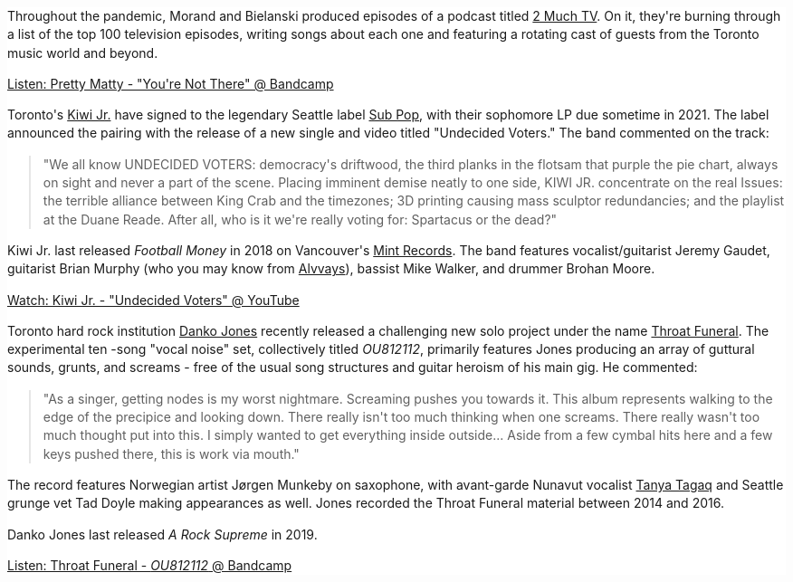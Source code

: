Throughout the pandemic, Morand and Bielanski produced episodes of a podcast titled [2 Much TV](https://soundcloud.com/tm-tv-532169519). On it, they're burning through a list of the top 100 television episodes, writing songs about each one and featuring a rotating cast of guests from the Toronto music world and beyond.

<iframe style="border: 0; width: 350px; height: 470px;" src="https://bandcamp.com/EmbeddedPlayer/album=445587908/size=large/bgcol=ffffff/linkcol=0687f5/tracklist=false/transparent=true/" seamless><a href="https://prettymatty.com/album/youre-not-there">YOU&#39;RE NOT THERE by Pretty Matty</a></iframe>

[Listen: Pretty Matty - "You're Not There" @ Bandcamp](https://prettymatty.com/album/youre-not-there "#")

Toronto's [Kiwi Jr.](https://kiwijr.bandcamp.com/) have signed to the legendary Seattle label [Sub Pop](https://www.subpop.com/), with their sophomore LP due sometime in 2021. The label announced the pairing with the release of a new single and video titled "Undecided Voters." The band commented on the track:

>"We all know UNDECIDED VOTERS: democracy's driftwood, the third planks in the flotsam that purple the pie chart, always on sight and never a part of the scene. Placing imminent demise neatly to one side, KIWI JR. concentrate on the real Issues: the terrible alliance between King Crab and the timezones; 3D printing causing mass sculptor redundancies; and the playlist at the Duane Reade. After all, who is it we're really voting for: Spartacus or the dead?"

Kiwi Jr. last released *Football Money* in 2018 on Vancouver's [Mint Records](https://www.mintrecs.com/). The band features vocalist/guitarist Jeremy Gaudet, guitarist Brian Murphy (who you may know from  [Alvvays](http://alvvays.com/)), bassist Mike Walker, and drummer Brohan Moore.

<iframe width="560" height="315" src="https://www.youtube.com/embed/Vue2lznRaDg" frameborder="0" allow="accelerometer; autoplay; clipboard-write; encrypted-media; gyroscope; picture-in-picture" allowfullscreen></iframe>

[Watch: Kiwi Jr. - "Undecided Voters" @ YouTube](https://youtu.be/Vue2lznRaDg "#")

Toronto hard rock institution [Danko Jones](https://www.dankojones.com) recently released a challenging new solo project under the name [Throat Funeral](https://throatfuneral.bandcamp.com). The experimental ten -song "vocal noise" set, collectively titled *OU812112*, primarily features Jones producing an array of guttural sounds, grunts, and screams - free of the usual song structures and guitar heroism of his main gig. He commented:

>"As a singer, getting nodes is my worst nightmare. Screaming pushes you towards it. This album represents walking to the edge of the precipice and looking down. There really isn't too much thinking when one screams. There really wasn't too much thought put into this. I simply wanted to get everything inside outside... Aside from a few cymbal hits here and a few keys pushed there, this is work via mouth."

The record features Norwegian artist Jørgen Munkeby on saxophone, with avant-garde Nunavut vocalist [Tanya Tagaq](http://tanyatagaq.com/) and Seattle grunge vet Tad Doyle making appearances as well. Jones recorded the Throat Funeral material between 2014 and 2016.

Danko Jones last released *A Rock Supreme* in 2019.

<iframe style="border: 0; width: 350px; height: 470px;" src="https://bandcamp.com/EmbeddedPlayer/album=3235956149/size=large/bgcol=ffffff/linkcol=0687f5/tracklist=false/transparent=true/" seamless><a href="https://throatfuneral.bandcamp.com/album/ou812112">OU812112 by Throat Funeral</a></iframe>

[Listen: Throat Funeral - *OU812112* @ Bandcamp](https://throatfuneral.bandcamp.com/album/ou812112 "#")
